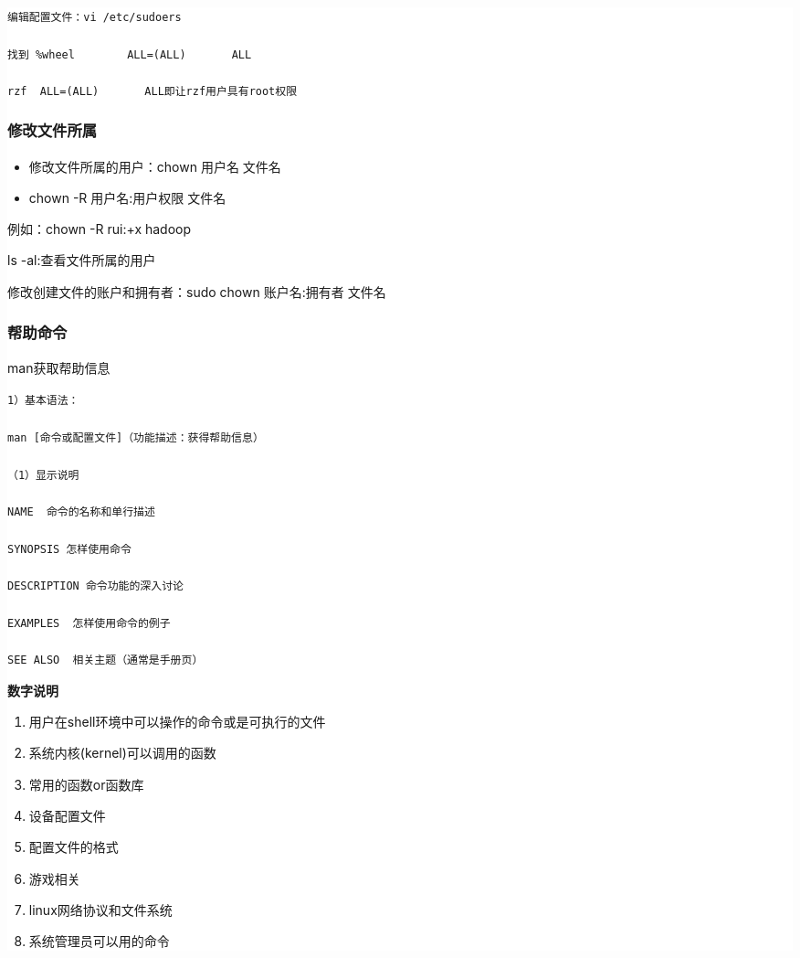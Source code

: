 ```text
编辑配置文件：vi /etc/sudoers

找到 %wheel        ALL=(ALL)       ALL

rzf  ALL=(ALL)       ALL即让rzf用户具有root权限
```

### 修改文件所属

- 修改文件所属的用户：chown 用户名 文件名

- chown -R 用户名:用户权限 文件名

例如：chown -R rui:+x hadoop

ls -al:查看文件所属的用户

修改创建文件的账户和拥有者：sudo chown 账户名:拥有者 文件名

### **帮助**命令

man获取帮助信息

```text
1）基本语法：

man [命令或配置文件]（功能描述：获得帮助信息）

（1）显示说明

NAME  命令的名称和单行描述

SYNOPSIS 怎样使用命令

DESCRIPTION 命令功能的深入讨论

EXAMPLES  怎样使用命令的例子

SEE ALSO  相关主题（通常是手册页）
```

**数字说明**

1. 用户在shell环境中可以操作的命令或是可执行的文件

2. 系统内核(kernel)可以调用的函数

3. 常用的函数or函数库

4. 设备配置文件

5. 配置文件的格式

6. 游戏相关

7. linux网络协议和文件系统

8. 系统管理员可以用的命令
